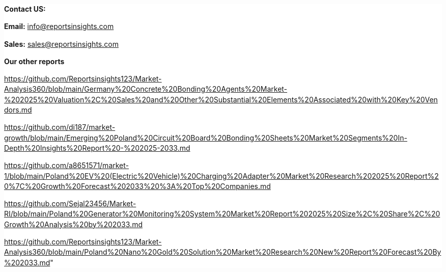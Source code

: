 <strong>Contact US:</strong>

<p class=""""><b>Email:</b> <a href=mailto:info@reportsinsights.com>info@reportsinsights.com</a></p>
<p class=""""><b>Sales:</b> <a href=mailto:sales@reportsinsights.com>sales@reportsinsights.com</a></p>

<strong>Our other reports</strong>

<a href=https://github.com/Reportsinsights123/Market-Analysis360/blob/main/Germany%20Concrete%20Bonding%20Agents%20Market-%202025%20Valuation%2C%20Sales%20and%20Other%20Substantial%20Elements%20Associated%20with%20Key%20Vendors.md>https://github.com/Reportsinsights123/Market-Analysis360/blob/main/Germany%20Concrete%20Bonding%20Agents%20Market-%202025%20Valuation%2C%20Sales%20and%20Other%20Substantial%20Elements%20Associated%20with%20Key%20Vendors.md</a>

<a href=https://github.com/di187/market-growth/blob/main/Emerging%20Poland%20Circuit%20Board%20Bonding%20Sheets%20Market%20Segments%20In-Depth%20Insights%20Report%20-%202025-2033.md>https://github.com/di187/market-growth/blob/main/Emerging%20Poland%20Circuit%20Board%20Bonding%20Sheets%20Market%20Segments%20In-Depth%20Insights%20Report%20-%202025-2033.md</a>

<a href=https://github.com/a8651571/market-1/blob/main/Poland%20EV%20(Electric%20Vehicle)%20Charging%20Adapter%20Market%20Research%202025%20Report%20%7C%20Growth%20Forecast%202033%20%3A%20Top%20Companies.md>https://github.com/a8651571/market-1/blob/main/Poland%20EV%20(Electric%20Vehicle)%20Charging%20Adapter%20Market%20Research%202025%20Report%20%7C%20Growth%20Forecast%202033%20%3A%20Top%20Companies.md</a>

<a href=https://github.com/Sejal23456/Market-RI/blob/main/Poland%20Generator%20Monitoring%20System%20Market%20Report%202025%20Size%2C%20Share%2C%20Growth%20Analysis%20by%202033.md>https://github.com/Sejal23456/Market-RI/blob/main/Poland%20Generator%20Monitoring%20System%20Market%20Report%202025%20Size%2C%20Share%2C%20Growth%20Analysis%20by%202033.md</a>

<a href=https://github.com/Reportsinsights123/Market-Analysis360/blob/main/Poland%20Nano%20Gold%20Solution%20Market%20Research%20New%20Report%20Forecast%20By%202033.md>https://github.com/Reportsinsights123/Market-Analysis360/blob/main/Poland%20Nano%20Gold%20Solution%20Market%20Research%20New%20Report%20Forecast%20By%202033.md</a>"
